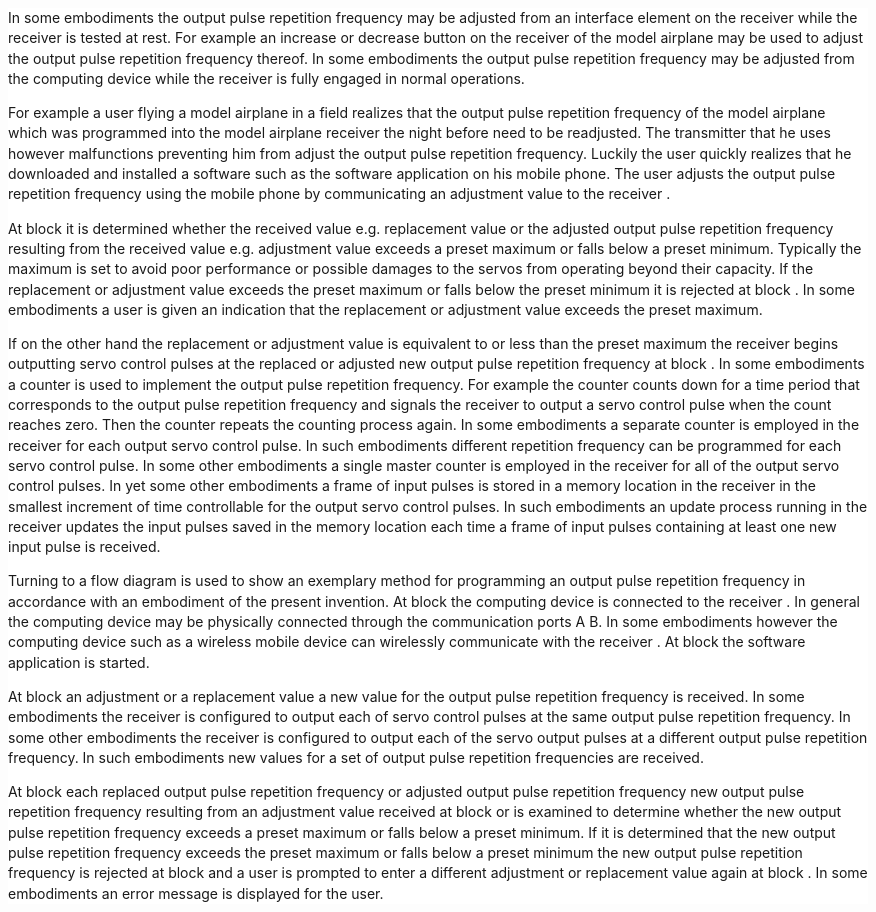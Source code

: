 In some embodiments the output pulse repetition frequency may be adjusted from an interface element on the receiver while the receiver is tested at rest. For example an increase or decrease button on the receiver of the model airplane may be used to adjust the output pulse repetition frequency thereof. In some embodiments the output pulse repetition frequency may be adjusted from the computing device while the receiver is fully engaged in normal operations.

For example a user flying a model airplane in a field realizes that the output pulse repetition frequency of the model airplane which was programmed into the model airplane receiver the night before need to be readjusted. The transmitter that he uses however malfunctions preventing him from adjust the output pulse repetition frequency. Luckily the user quickly realizes that he downloaded and installed a software such as the software application on his mobile phone. The user adjusts the output pulse repetition frequency using the mobile phone by communicating an adjustment value to the receiver .

At block it is determined whether the received value e.g. replacement value or the adjusted output pulse repetition frequency resulting from the received value e.g. adjustment value exceeds a preset maximum or falls below a preset minimum. Typically the maximum is set to avoid poor performance or possible damages to the servos from operating beyond their capacity. If the replacement or adjustment value exceeds the preset maximum or falls below the preset minimum it is rejected at block . In some embodiments a user is given an indication that the replacement or adjustment value exceeds the preset maximum.

If on the other hand the replacement or adjustment value is equivalent to or less than the preset maximum the receiver begins outputting servo control pulses at the replaced or adjusted new output pulse repetition frequency at block . In some embodiments a counter is used to implement the output pulse repetition frequency. For example the counter counts down for a time period that corresponds to the output pulse repetition frequency and signals the receiver to output a servo control pulse when the count reaches zero. Then the counter repeats the counting process again. In some embodiments a separate counter is employed in the receiver for each output servo control pulse. In such embodiments different repetition frequency can be programmed for each servo control pulse. In some other embodiments a single master counter is employed in the receiver for all of the output servo control pulses. In yet some other embodiments a frame of input pulses is stored in a memory location in the receiver in the smallest increment of time controllable for the output servo control pulses. In such embodiments an update process running in the receiver updates the input pulses saved in the memory location each time a frame of input pulses containing at least one new input pulse is received.

Turning to a flow diagram is used to show an exemplary method for programming an output pulse repetition frequency in accordance with an embodiment of the present invention. At block the computing device is connected to the receiver . In general the computing device may be physically connected through the communication ports A B. In some embodiments however the computing device such as a wireless mobile device can wirelessly communicate with the receiver . At block the software application is started.

At block an adjustment or a replacement value a new value for the output pulse repetition frequency is received. In some embodiments the receiver is configured to output each of servo control pulses at the same output pulse repetition frequency. In some other embodiments the receiver is configured to output each of the servo output pulses at a different output pulse repetition frequency. In such embodiments new values for a set of output pulse repetition frequencies are received.

At block each replaced output pulse repetition frequency or adjusted output pulse repetition frequency new output pulse repetition frequency resulting from an adjustment value received at block or is examined to determine whether the new output pulse repetition frequency exceeds a preset maximum or falls below a preset minimum. If it is determined that the new output pulse repetition frequency exceeds the preset maximum or falls below a preset minimum the new output pulse repetition frequency is rejected at block and a user is prompted to enter a different adjustment or replacement value again at block . In some embodiments an error message is displayed for the user.
